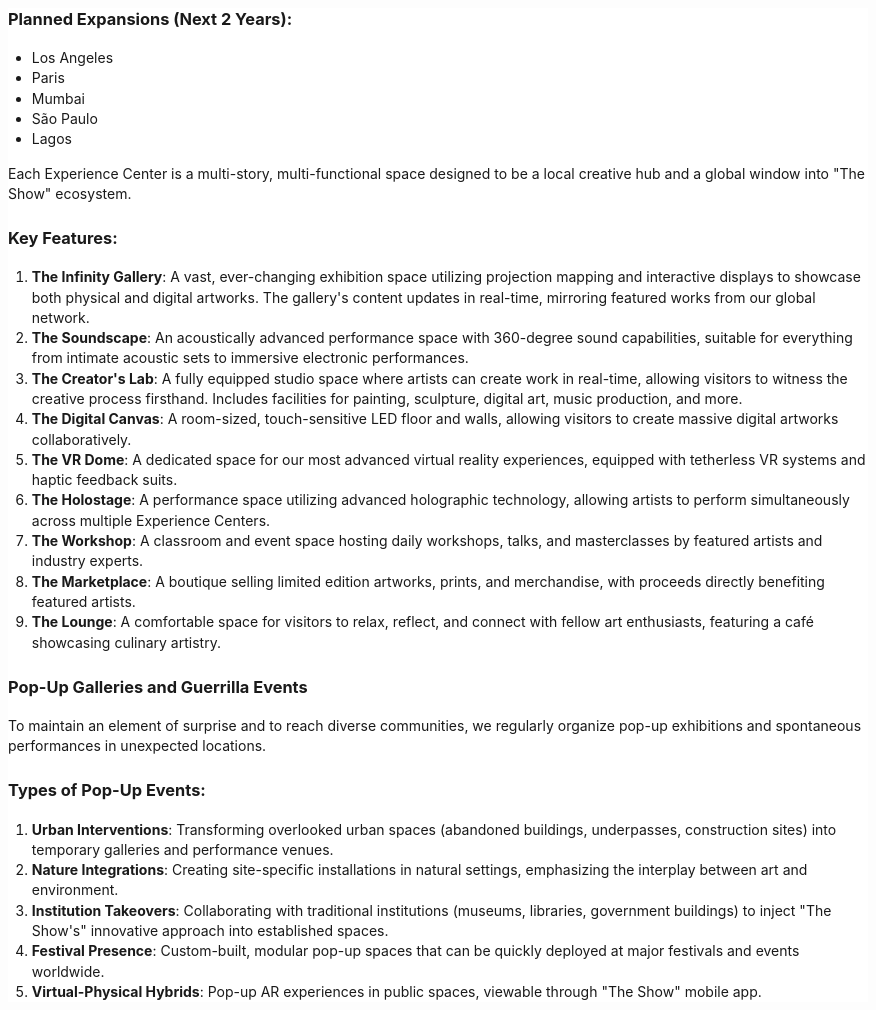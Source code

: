 ### Planned Expansions (Next 2 Years):

- Los Angeles
- Paris
- Mumbai
- São Paulo
- Lagos

Each Experience Center is a multi-story, multi-functional space designed to be a local creative hub and a global window into "The Show" ecosystem.

### Key Features:

1. **The Infinity Gallery**: A vast, ever-changing exhibition space utilizing projection mapping and interactive displays to showcase both physical and digital artworks. The gallery's content updates in real-time, mirroring featured works from our global network.
2. **The Soundscape**: An acoustically advanced performance space with 360-degree sound capabilities, suitable for everything from intimate acoustic sets to immersive electronic performances.
3. **The Creator's Lab**: A fully equipped studio space where artists can create work in real-time, allowing visitors to witness the creative process firsthand. Includes facilities for painting, sculpture, digital art, music production, and more.
4. **The Digital Canvas**: A room-sized, touch-sensitive LED floor and walls, allowing visitors to create massive digital artworks collaboratively.
5. **The VR Dome**: A dedicated space for our most advanced virtual reality experiences, equipped with tetherless VR systems and haptic feedback suits.
6. **The Holostage**: A performance space utilizing advanced holographic technology, allowing artists to perform simultaneously across multiple Experience Centers.
7. **The Workshop**: A classroom and event space hosting daily workshops, talks, and masterclasses by featured artists and industry experts.
8. **The Marketplace**: A boutique selling limited edition artworks, prints, and merchandise, with proceeds directly benefiting featured artists.
9. **The Lounge**: A comfortable space for visitors to relax, reflect, and connect with fellow art enthusiasts, featuring a café showcasing culinary artistry.

### Pop-Up Galleries and Guerrilla Events

To maintain an element of surprise and to reach diverse communities, we regularly organize pop-up exhibitions and spontaneous performances in unexpected locations.

### Types of Pop-Up Events:

1. **Urban Interventions**: Transforming overlooked urban spaces (abandoned buildings, underpasses, construction sites) into temporary galleries and performance venues.
2. **Nature Integrations**: Creating site-specific installations in natural settings, emphasizing the interplay between art and environment.
3. **Institution Takeovers**: Collaborating with traditional institutions (museums, libraries, government buildings) to inject "The Show's" innovative approach into established spaces.
4. **Festival Presence**: Custom-built, modular pop-up spaces that can be quickly deployed at major festivals and events worldwide.
5. **Virtual-Physical Hybrids**: Pop-up AR experiences in public spaces, viewable through "The Show" mobile app.
